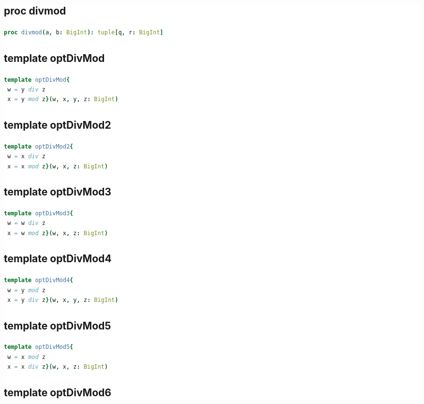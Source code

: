 ## **proc** divmod


```nim
proc divmod(a, b: BigInt): tuple[q, r: BigInt]
```

## **template** optDivMod


```nim
template optDivMod{
 w = y div z
 x = y mod z}(w, x, y, z: BigInt)
```

## **template** optDivMod2


```nim
template optDivMod2{
 w = x div z
 x = x mod z}(w, x, z: BigInt)
```

## **template** optDivMod3


```nim
template optDivMod3{
 w = w div z
 x = w mod z}(w, x, z: BigInt)
```

## **template** optDivMod4


```nim
template optDivMod4{
 w = y mod z
 x = y div z}(w, x, y, z: BigInt)
```

## **template** optDivMod5


```nim
template optDivMod5{
 w = x mod z
 x = x div z}(w, x, z: BigInt)
```

## **template** optDivMod6
